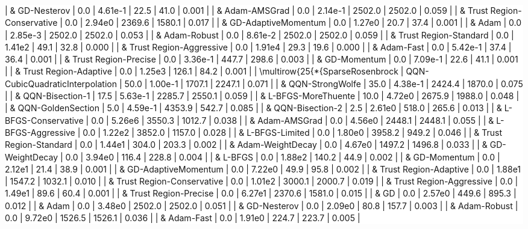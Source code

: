 | & GD-Nesterov | 0.0 | 4.61e-1 | 22.5 | 41.0 | 0.001  |
| & Adam-AMSGrad | 0.0 | 2.14e-1 | 2502.0 | 2502.0 | 0.059  |
| & Trust Region-Conservative | 0.0 | 2.94e0 | 2369.6 | 1580.1 | 0.017  |
| & GD-AdaptiveMomentum | 0.0 | 1.27e0 | 20.7 | 37.4 | 0.001  |
| & Adam | 0.0 | 2.85e-3 | 2502.0 | 2502.0 | 0.053  |
| & Adam-Robust | 0.0 | 8.61e-2 | 2502.0 | 2502.0 | 0.059  |
| & Trust Region-Standard | 0.0 | 1.41e2 | 49.1 | 32.8 | 0.000  |
| & Trust Region-Aggressive | 0.0 | 1.91e4 | 29.3 | 19.6 | 0.000  |
| & Adam-Fast | 0.0 | 5.42e-1 | 37.4 | 36.4 | 0.001  |
| & Trust Region-Precise | 0.0 | 3.36e-1 | 447.7 | 298.6 | 0.003  |
| & GD-Momentum | 0.0 | 7.09e-1 | 22.6 | 41.1 | 0.001  |
| & Trust Region-Adaptive | 0.0 | 1.25e3 | 126.1 | 84.2 | 0.001  |
| \multirow{25{*{SparseRosenbrock | QQN-CubicQuadraticInterpolation | 50.0 | 1.00e-1 | 1707.1 | 2247.1 | 0.071  |
| & QQN-StrongWolfe | 35.0 | 4.38e-1 | 2424.4 | 1870.0 | 0.075  |
| & QQN-Bisection-1 | 17.5 | 5.63e-1 | 2285.7 | 2550.1 | 0.059  |
| & L-BFGS-MoreThuente | 10.0 | 4.72e0 | 2675.9 | 1988.0 | 0.048  |
| & QQN-GoldenSection | 5.0 | 4.59e-1 | 4353.9 | 542.7 | 0.085  |
| & QQN-Bisection-2 | 2.5 | 2.61e0 | 518.0 | 265.6 | 0.013  |
| & L-BFGS-Conservative | 0.0 | 5.26e6 | 3550.3 | 1012.7 | 0.038  |
| & Adam-AMSGrad | 0.0 | 4.56e0 | 2448.1 | 2448.1 | 0.055  |
| & L-BFGS-Aggressive | 0.0 | 1.22e2 | 3852.0 | 1157.0 | 0.028  |
| & L-BFGS-Limited | 0.0 | 1.80e0 | 3958.2 | 949.2 | 0.046  |
| & Trust Region-Standard | 0.0 | 1.44e1 | 304.0 | 203.3 | 0.002  |
| & Adam-WeightDecay | 0.0 | 4.67e0 | 1497.2 | 1496.8 | 0.033  |
| & GD-WeightDecay | 0.0 | 3.94e0 | 116.4 | 228.8 | 0.004  |
| & L-BFGS | 0.0 | 1.88e2 | 140.2 | 44.9 | 0.002  |
| & GD-Momentum | 0.0 | 2.12e1 | 21.4 | 38.9 | 0.001  |
| & GD-AdaptiveMomentum | 0.0 | 7.22e0 | 49.9 | 95.8 | 0.002  |
| & Trust Region-Adaptive | 0.0 | 1.88e1 | 1547.2 | 1032.1 | 0.010  |
| & Trust Region-Conservative | 0.0 | 1.01e2 | 3000.1 | 2000.7 | 0.019  |
| & Trust Region-Aggressive | 0.0 | 1.49e1 | 89.6 | 60.4 | 0.001  |
| & Trust Region-Precise | 0.0 | 6.27e1 | 2370.6 | 1581.0 | 0.015  |
| & GD | 0.0 | 2.57e0 | 449.6 | 895.3 | 0.012  |
| & Adam | 0.0 | 3.48e0 | 2502.0 | 2502.0 | 0.051  |
| & GD-Nesterov | 0.0 | 2.09e0 | 80.8 | 157.7 | 0.003  |
| & Adam-Robust | 0.0 | 9.72e0 | 1526.5 | 1526.1 | 0.036  |
| & Adam-Fast | 0.0 | 1.91e0 | 224.7 | 223.7 | 0.005  |